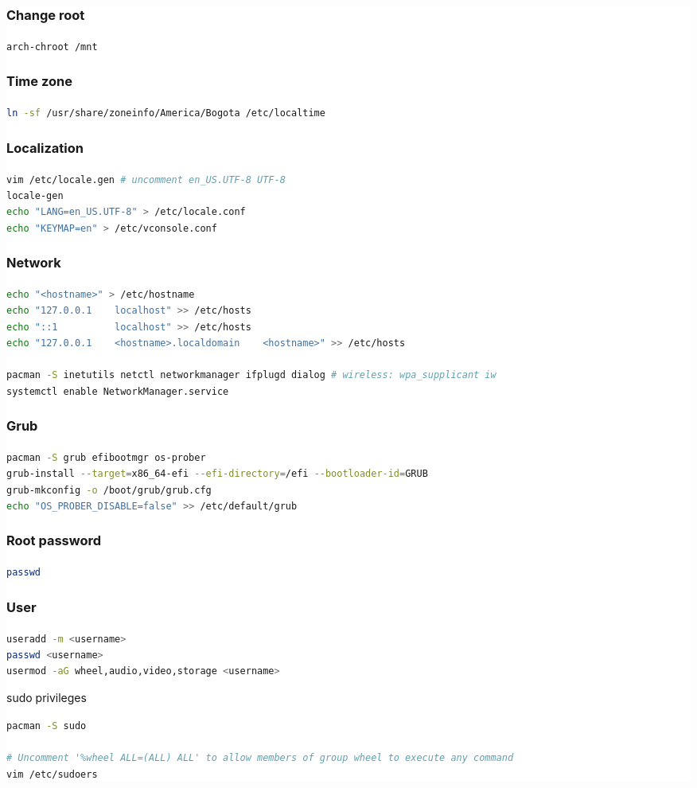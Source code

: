 ### Change root
```sh
arch-chroot /mnt
```

### Time zone
```sh
ln -sf /usr/share/zoneinfo/America/Bogota /etc/localtime
```

### Localization
```sh
vim /etc/locale.gen # uncomment en_US.UTF-8 UTF-8
locale-gen
echo "LANG=en_US.UTF-8" > /etc/locale.conf
echo "KEYMAP=en" > /etc/vconsole.conf
```

### Network
```sh
echo "<hostname>" > /etc/hostname
echo "127.0.0.1    localhost" >> /etc/hosts
echo "::1          localhost" >> /etc/hosts
echo "127.0.0.1    <hostname>.localdomain    <hostname>" >> /etc/hosts

pacman -S inetutils netctl networkmanager ifplugd dialog # wireless: wpa_supplicant iw
systemctl enable NetworkManager.service
```

### Grub
```sh
pacman -S grub efibootmgr os-prober
grub-install --target=x86_64-efi --efi-directory=/efi --bootloader-id=GRUB
grub-mkconfig -o /boot/grub/grub.cfg
echo "OS_PROBER_DISABLE=false" >> /etc/default/grub
```

### Root password
```sh
passwd
```

### User
```sh
useradd -m <username>
passwd <username>
usermod -aG wheel,audio,video,storage <username>
```
sudo privileges
```sh
pacman -S sudo

# Uncomment '%wheel ALL=(ALL) ALL' to allow members of group wheel to execute any command 
vim /etc/sudoers
```
